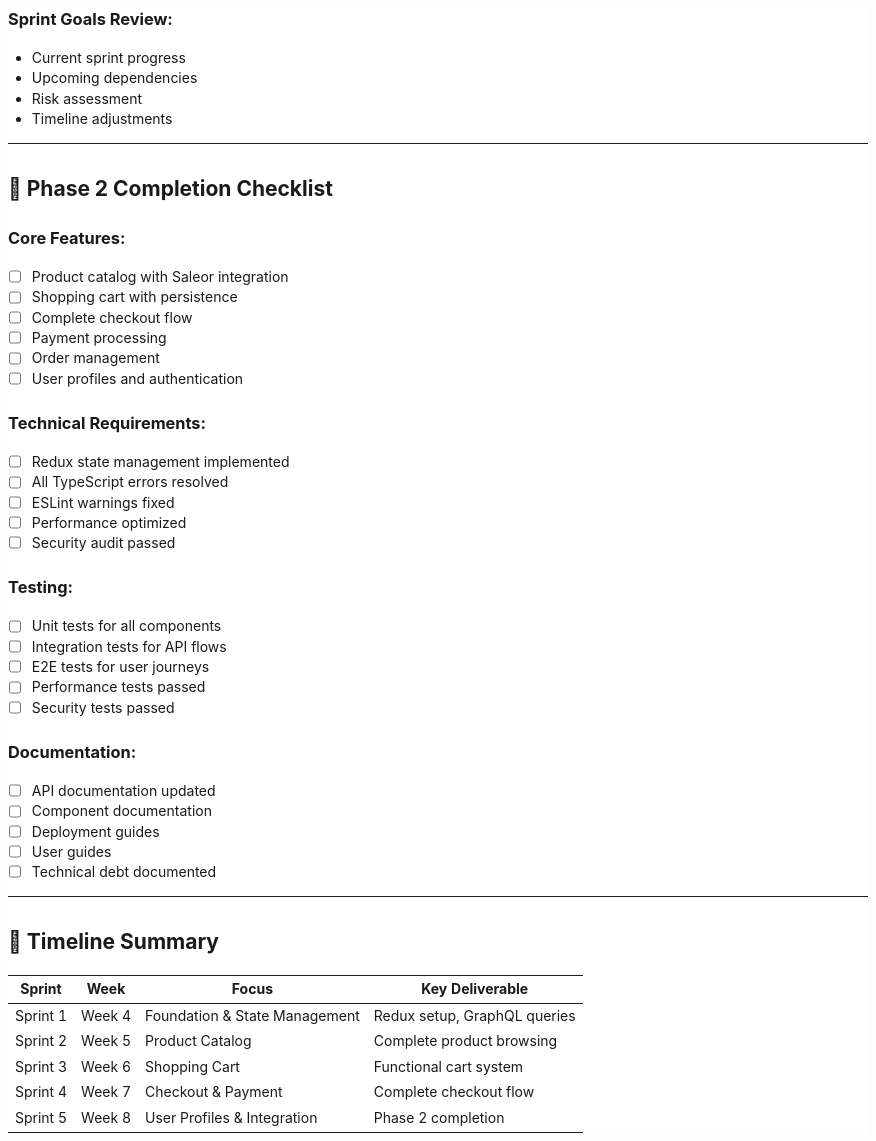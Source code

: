 ### Sprint Goals Review:
- Current sprint progress
- Upcoming dependencies
- Risk assessment
- Timeline adjustments

---

## 🚀 Phase 2 Completion Checklist

### Core Features:
- [ ] Product catalog with Saleor integration
- [ ] Shopping cart with persistence
- [ ] Complete checkout flow
- [ ] Payment processing
- [ ] Order management
- [ ] User profiles and authentication

### Technical Requirements:
- [ ] Redux state management implemented
- [ ] All TypeScript errors resolved
- [ ] ESLint warnings fixed
- [ ] Performance optimized
- [ ] Security audit passed

### Testing:
- [ ] Unit tests for all components
- [ ] Integration tests for API flows
- [ ] E2E tests for user journeys
- [ ] Performance tests passed
- [ ] Security tests passed

### Documentation:
- [ ] API documentation updated
- [ ] Component documentation
- [ ] Deployment guides
- [ ] User guides
- [ ] Technical debt documented

---

## 📅 Timeline Summary

| Sprint | Week | Focus | Key Deliverable |
|--------|------|-------|-----------------|
| Sprint 1 | Week 4 | Foundation & State Management | Redux setup, GraphQL queries |
| Sprint 2 | Week 5 | Product Catalog | Complete product browsing |
| Sprint 3 | Week 6 | Shopping Cart | Functional cart system |
| Sprint 4 | Week 7 | Checkout & Payment | Complete checkout flow |
| Sprint 5 | Week 8 | User Profiles & Integration | Phase 2 completion |
